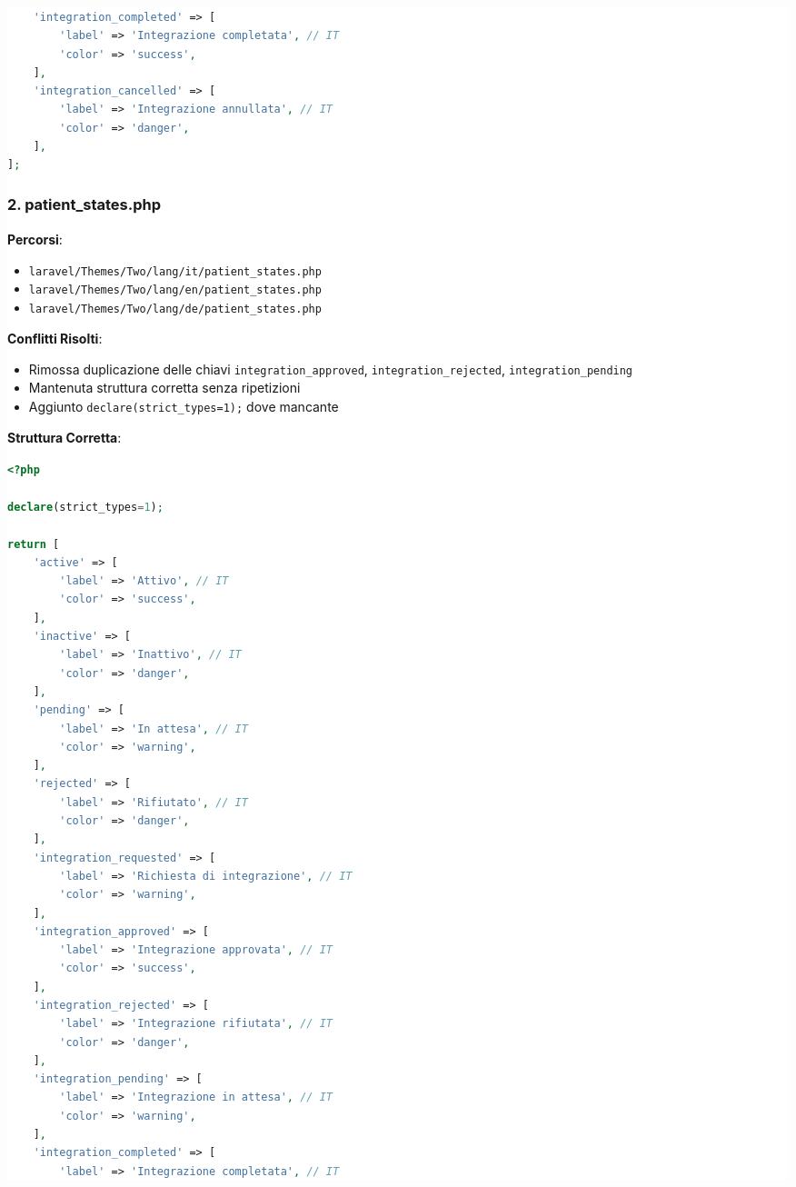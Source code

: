 ```php
    'integration_completed' => [
        'label' => 'Integrazione completata', // IT
        'color' => 'success',
    ],
    'integration_cancelled' => [
        'label' => 'Integrazione annullata', // IT
        'color' => 'danger',
    ],
];
```

### 2. patient_states.php
**Percorsi**:
- `laravel/Themes/Two/lang/it/patient_states.php`
- `laravel/Themes/Two/lang/en/patient_states.php`
- `laravel/Themes/Two/lang/de/patient_states.php`

**Conflitti Risolti**:
- Rimossa duplicazione delle chiavi `integration_approved`, `integration_rejected`, `integration_pending`
- Mantenuta struttura corretta senza ripetizioni
- Aggiunto `declare(strict_types=1);` dove mancante

**Struttura Corretta**:
```php
<?php

declare(strict_types=1);

return [
    'active' => [
        'label' => 'Attivo', // IT
        'color' => 'success',
    ],
    'inactive' => [
        'label' => 'Inattivo', // IT
        'color' => 'danger',
    ],
    'pending' => [
        'label' => 'In attesa', // IT
        'color' => 'warning',
    ],
    'rejected' => [
        'label' => 'Rifiutato', // IT
        'color' => 'danger',
    ],
    'integration_requested' => [
        'label' => 'Richiesta di integrazione', // IT
        'color' => 'warning',
    ],
    'integration_approved' => [
        'label' => 'Integrazione approvata', // IT
        'color' => 'success',
    ],
    'integration_rejected' => [
        'label' => 'Integrazione rifiutata', // IT
        'color' => 'danger',
    ],
    'integration_pending' => [
        'label' => 'Integrazione in attesa', // IT
        'color' => 'warning',
    ],
    'integration_completed' => [
        'label' => 'Integrazione completata', // IT
```